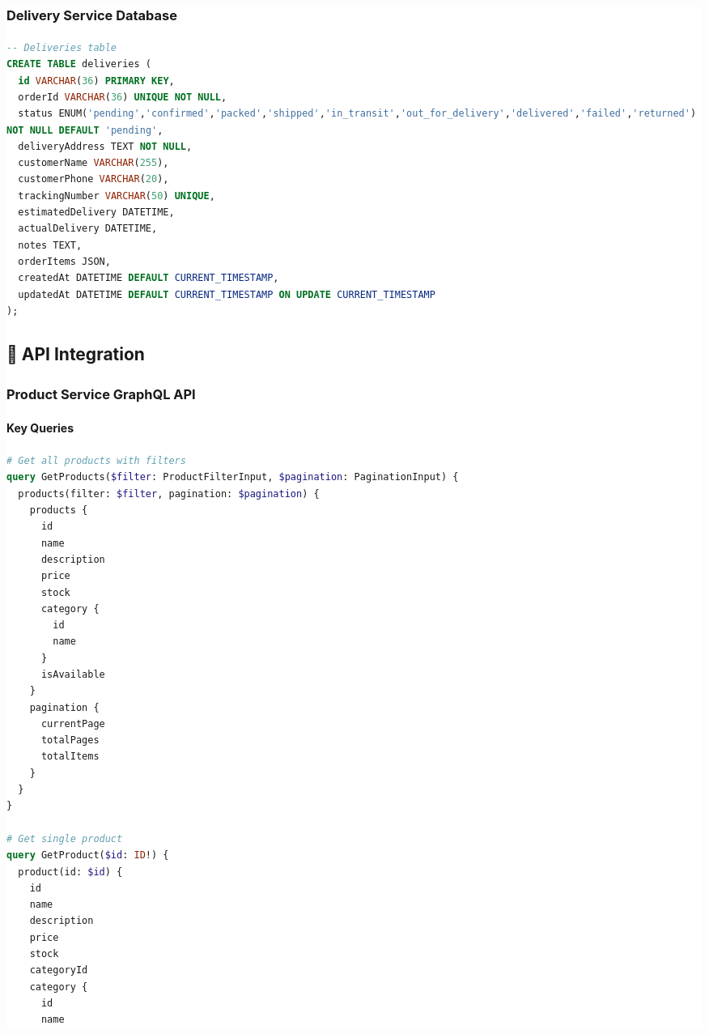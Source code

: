 
### Delivery Service Database
```sql
-- Deliveries table
CREATE TABLE deliveries (
  id VARCHAR(36) PRIMARY KEY,
  orderId VARCHAR(36) UNIQUE NOT NULL,
  status ENUM('pending','confirmed','packed','shipped','in_transit','out_for_delivery','delivered','failed','returned') NOT NULL DEFAULT 'pending',
  deliveryAddress TEXT NOT NULL,
  customerName VARCHAR(255),
  customerPhone VARCHAR(20),
  trackingNumber VARCHAR(50) UNIQUE,
  estimatedDelivery DATETIME,
  actualDelivery DATETIME,
  notes TEXT,
  orderItems JSON,
  createdAt DATETIME DEFAULT CURRENT_TIMESTAMP,
  updatedAt DATETIME DEFAULT CURRENT_TIMESTAMP ON UPDATE CURRENT_TIMESTAMP
);
```

## 🔗 API Integration

### Product Service GraphQL API

#### Key Queries
```graphql
# Get all products with filters
query GetProducts($filter: ProductFilterInput, $pagination: PaginationInput) {
  products(filter: $filter, pagination: $pagination) {
    products {
      id
      name
      description
      price
      stock
      category {
        id
        name
      }
      isAvailable
    }
    pagination {
      currentPage
      totalPages
      totalItems
    }
  }
}

# Get single product
query GetProduct($id: ID!) {
  product(id: $id) {
    id
    name
    description
    price
    stock
    categoryId
    category {
      id
      name
```